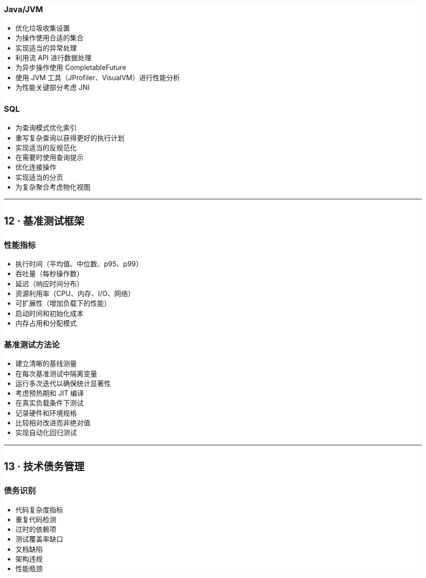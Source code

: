### Java/JVM
- 优化垃圾收集设置
- 为操作使用合适的集合
- 实现适当的异常处理
- 利用流 API 进行数据处理
- 为异步操作使用 CompletableFuture
- 使用 JVM 工具（JProfiler、VisualVM）进行性能分析
- 为性能关键部分考虑 JNI

### SQL
- 为查询模式优化索引
- 重写复杂查询以获得更好的执行计划
- 实现适当的反规范化
- 在需要时使用查询提示
- 优化连接操作
- 实现适当的分页
- 为复杂聚合考虑物化视图

---

## 12 · 基准测试框架

### 性能指标
- 执行时间（平均值、中位数、p95、p99）
- 吞吐量（每秒操作数）
- 延迟（响应时间分布）
- 资源利用率（CPU、内存、I/O、网络）
- 可扩展性（增加负载下的性能）
- 启动时间和初始化成本
- 内存占用和分配模式

### 基准测试方法论
- 建立清晰的基线测量
- 在每次基准测试中隔离变量
- 运行多次迭代以确保统计显著性
- 考虑预热期和 JIT 编译
- 在真实负载条件下测试
- 记录硬件和环境规格
- 比较相对改进而非绝对值
- 实现自动化回归测试

---

## 13 · 技术债务管理

### 债务识别
- 代码复杂度指标
- 重复代码检测
- 过时的依赖项
- 测试覆盖率缺口
- 文档缺陷
- 架构违规
- 性能瓶颈
